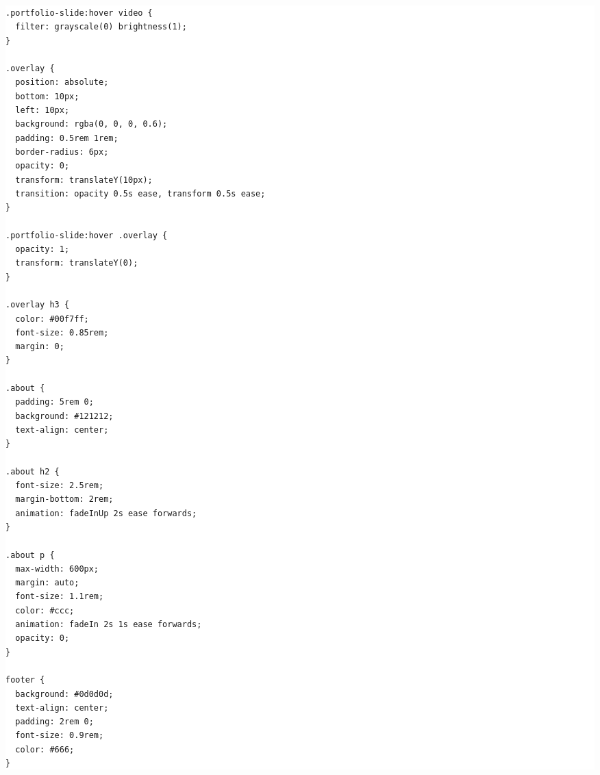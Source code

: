    .portfolio-slide:hover video {
      filter: grayscale(0) brightness(1);
    }

    .overlay {
      position: absolute;
      bottom: 10px;
      left: 10px;
      background: rgba(0, 0, 0, 0.6);
      padding: 0.5rem 1rem;
      border-radius: 6px;
      opacity: 0;
      transform: translateY(10px);
      transition: opacity 0.5s ease, transform 0.5s ease;
    }

    .portfolio-slide:hover .overlay {
      opacity: 1;
      transform: translateY(0);
    }

    .overlay h3 {
      color: #00f7ff;
      font-size: 0.85rem;
      margin: 0;
    }

    .about {
      padding: 5rem 0;
      background: #121212;
      text-align: center;
    }

    .about h2 {
      font-size: 2.5rem;
      margin-bottom: 2rem;
      animation: fadeInUp 2s ease forwards;
    }

    .about p {
      max-width: 600px;
      margin: auto;
      font-size: 1.1rem;
      color: #ccc;
      animation: fadeIn 2s 1s ease forwards;
      opacity: 0;
    }

    footer {
      background: #0d0d0d;
      text-align: center;
      padding: 2rem 0;
      font-size: 0.9rem;
      color: #666;
    }
  </style>
  <script>
    window.addEventListener('DOMContentLoaded', () => {
      const observer = new IntersectionObserver(entries => {
        entries.forEach(entry => {
          if (entry.isIntersecting) {
            entry.target.classList.add('visible');
            observer.unobserve(entry.target);
          }
        });
      }, { threshold: 0.3 });
